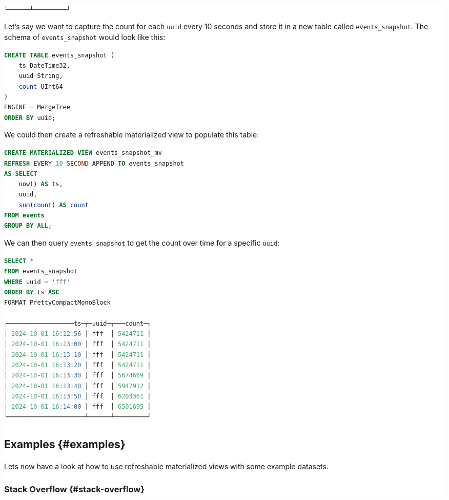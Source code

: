 ```sql
└──────┴─────────┘
```

Let’s say we want to capture the count for each `uuid` every 10 seconds and store it in a new table called `events_snapshot`. The schema of `events_snapshot` would look like this:

```sql
CREATE TABLE events_snapshot (
    ts DateTime32,
    uuid String,
    count UInt64
)
ENGINE = MergeTree
ORDER BY uuid;
```

We could then create a refreshable materialized view to populate this table:

```sql
CREATE MATERIALIZED VIEW events_snapshot_mv
REFRESH EVERY 10 SECOND APPEND TO events_snapshot
AS SELECT
    now() AS ts,
    uuid,
    sum(count) AS count
FROM events
GROUP BY ALL;
```

We can then query `events_snapshot` to get the count over time for a specific `uuid`:

```sql
SELECT *
FROM events_snapshot
WHERE uuid = 'fff'
ORDER BY ts ASC
FORMAT PrettyCompactMonoBlock

┌──────────────────ts─┬─uuid─┬───count─┐
│ 2024-10-01 16:12:56 │ fff  │ 5424711 │
│ 2024-10-01 16:13:00 │ fff  │ 5424711 │
│ 2024-10-01 16:13:10 │ fff  │ 5424711 │
│ 2024-10-01 16:13:20 │ fff  │ 5424711 │
│ 2024-10-01 16:13:30 │ fff  │ 5674669 │
│ 2024-10-01 16:13:40 │ fff  │ 5947912 │
│ 2024-10-01 16:13:50 │ fff  │ 6203361 │
│ 2024-10-01 16:14:00 │ fff  │ 6501695 │
└─────────────────────┴──────┴─────────┘
```

## Examples {#examples}

Lets now have a look at how to use refreshable materialized views with some example datasets.

### Stack Overflow {#stack-overflow}
